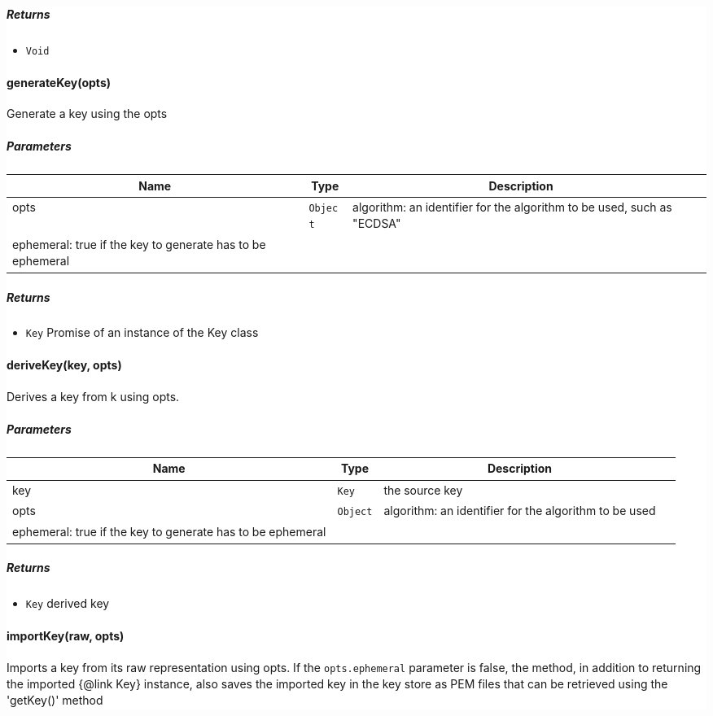 

##### Returns


- `Void`



#### generateKey(opts) 

Generate a key using the opts




##### Parameters

| Name | Type | Description |  |
| ---- | ---- | ----------- | -------- |
| opts | `Object`  |      algorithm: an identifier for the algorithm to be used, such as "ECDSA"
     ephemeral: true if the key to generate has to be ephemeral | &nbsp; |




##### Returns


- `Key`  Promise of an instance of the Key class



#### deriveKey(key, opts) 

Derives a key from k using opts.




##### Parameters

| Name | Type | Description |  |
| ---- | ---- | ----------- | -------- |
| key | `Key`  | the source key | &nbsp; |
| opts | `Object`  |      algorithm: an identifier for the algorithm to be used
     ephemeral: true if the key to generate has to be ephemeral | &nbsp; |




##### Returns


- `Key`  derived key



#### importKey(raw, opts) 

Imports a key from its raw representation using opts. If the `opts.ephemeral`
parameter is false, the method, in addition to returning the imported {@link Key}
instance, also saves the imported key in the key store as PEM files that can be
retrieved using the 'getKey()' method
